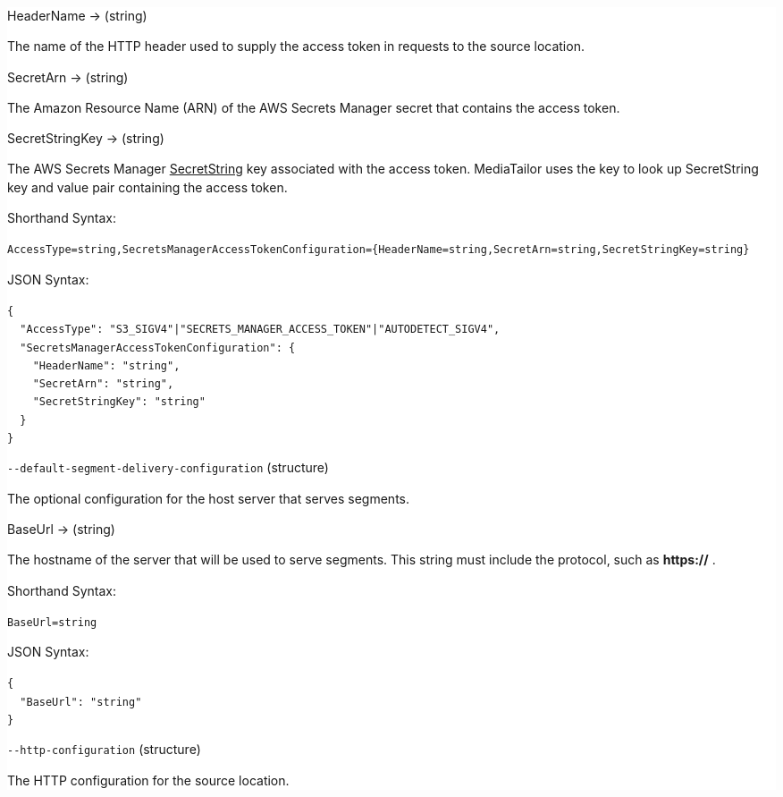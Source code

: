 HeaderName -> (string)

The name of the HTTP header used to supply the access token in requests to the source location.

SecretArn -> (string)

The Amazon Resource Name (ARN) of the AWS Secrets Manager secret that contains the access token.

SecretStringKey -> (string)

The AWS Secrets Manager [SecretString](https://docs.aws.amazon.com/secretsmanager/latest/apireference/API_CreateSecret.html#SecretsManager-CreateSecret-request-SecretString.html) key associated with the access token. MediaTailor uses the key to look up SecretString key and value pair containing the access token.

Shorthand Syntax:

```
AccessType=string,SecretsManagerAccessTokenConfiguration={HeaderName=string,SecretArn=string,SecretStringKey=string}
```

JSON Syntax:

```
{
  "AccessType": "S3_SIGV4"|"SECRETS_MANAGER_ACCESS_TOKEN"|"AUTODETECT_SIGV4",
  "SecretsManagerAccessTokenConfiguration": {
    "HeaderName": "string",
    "SecretArn": "string",
    "SecretStringKey": "string"
  }
}
```

`--default-segment-delivery-configuration` (structure)

The optional configuration for the host server that serves segments.

BaseUrl -> (string)

The hostname of the server that will be used to serve segments. This string must include the protocol, such as **https://** .

Shorthand Syntax:

```
BaseUrl=string
```

JSON Syntax:

```
{
  "BaseUrl": "string"
}
```

`--http-configuration` (structure)

The HTTP configuration for the source location.
